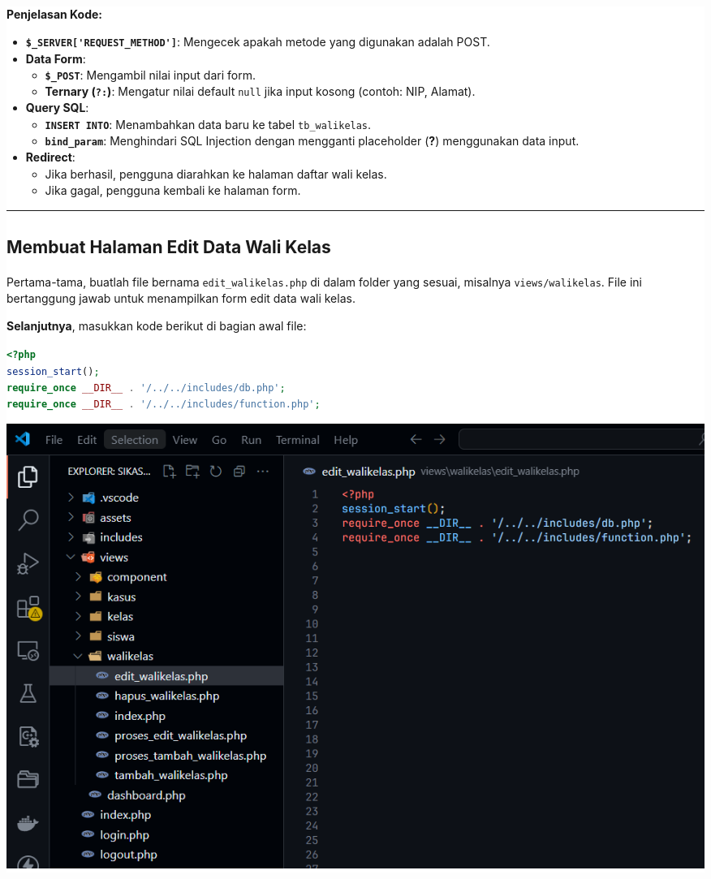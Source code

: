 **Penjelasan Kode:**
- **`$_SERVER['REQUEST_METHOD']`**: Mengecek apakah metode yang digunakan adalah POST.
- **Data Form**:
    - **`$_POST`**: Mengambil nilai input dari form.
    - **Ternary (`?:`)**: Mengatur nilai default `null` jika input kosong (contoh: NIP, Alamat).
- **Query SQL**:
    - **`INSERT INTO`**: Menambahkan data baru ke tabel `tb_walikelas`.
    - **`bind_param`**: Menghindari SQL Injection dengan mengganti placeholder (**?**) menggunakan data input.
- **Redirect**:
    - Jika berhasil, pengguna diarahkan ke halaman daftar wali kelas.
    - Jika gagal, pengguna kembali ke halaman form.

---

## Membuat Halaman Edit Data Wali Kelas

Pertama-tama, buatlah file bernama `edit_walikelas.php` di dalam folder yang sesuai, misalnya `views/walikelas`. File ini bertanggung jawab untuk menampilkan form edit data wali kelas.

**Selanjutnya**, masukkan kode berikut di bagian awal file:

```php
<?php
session_start();
require_once __DIR__ . '/../../includes/db.php';
require_once __DIR__ . '/../../includes/function.php';

```

![foto](aset/2.36.png)
